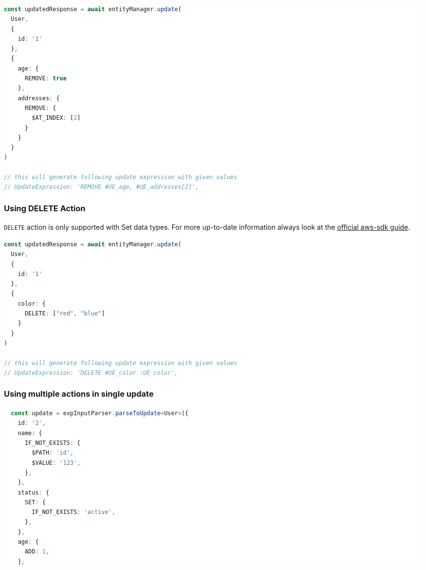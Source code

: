 ```Typescript
const updatedResponse = await entityManager.update(
  User,
  {
    id: '1'
  },
  {
    age: {
      REMOVE: true
    },
    addresses: {
      REMOVE: {
        $AT_INDEX: [2]
      }
    }
  }
)

// this will generate following update expression with given values
// UpdateExpression: 'REMOVE #UE_age, #UE_addresses[2]',
```

### Using DELETE Action

`DELETE` action is only supported with Set data types. For more up-to-date information always look at the
[official aws-sdk guide](https://docs.aws.amazon.com/amazondynamodb/latest/developerguide/Expressions.UpdateExpressions.html).

```Typescript
const updatedResponse = await entityManager.update(
  User,
  {
    id: '1'
  },
  {
    color: {
      DELETE: ["red", "blue"]
    }
  }
)

// this will generate following update expression with given values
// UpdateExpression: 'DELETE #UE_color :UE_color',
```

### Using multiple actions in single update

```Typescript
  const update = expInputParser.parseToUpdate<User>({
    id: '2',
    name: {
      IF_NOT_EXISTS: {
        $PATH: 'id',
        $VALUE: '123',
      },
    },
    status: {
      SET: {
        IF_NOT_EXISTS: 'active',
      },
    },
    age: {
      ADD: 1,
    },
```